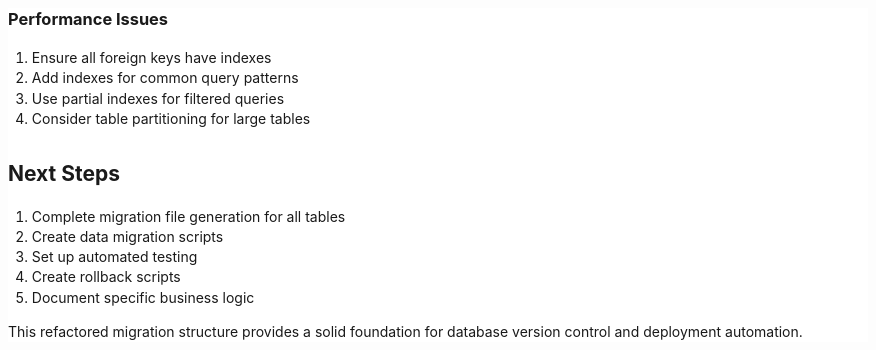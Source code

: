 ### Performance Issues
1. Ensure all foreign keys have indexes
2. Add indexes for common query patterns
3. Use partial indexes for filtered queries
4. Consider table partitioning for large tables

## Next Steps

1. Complete migration file generation for all tables
2. Create data migration scripts
3. Set up automated testing
4. Create rollback scripts
5. Document specific business logic

This refactored migration structure provides a solid foundation for database version control and deployment automation.